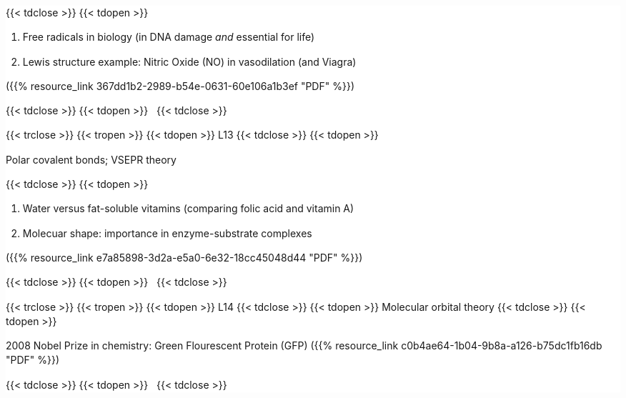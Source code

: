 
{{< tdclose >}}
{{< tdopen >}}


1) Free radicals in biology (in DNA damage _and_ essential for life)

2) Lewis structure example: Nitric Oxide (NO) in vasodilation (and Viagra)

({{% resource_link 367dd1b2-2989-b54e-0631-60e106a1b3ef "PDF" %}})


{{< tdclose >}}
{{< tdopen >}}
 
{{< tdclose >}}

{{< trclose >}}
{{< tropen >}}
{{< tdopen >}}
L13
{{< tdclose >}}
{{< tdopen >}}


Polar covalent bonds; VSEPR theory


{{< tdclose >}}
{{< tdopen >}}


1) Water versus fat-soluble vitamins (comparing folic acid and vitamin A)

2) Molecuar shape: importance in enzyme-substrate complexes

({{% resource_link e7a85898-3d2a-e5a0-6e32-18cc45048d44 "PDF" %}})


{{< tdclose >}}
{{< tdopen >}}
 
{{< tdclose >}}

{{< trclose >}}
{{< tropen >}}
{{< tdopen >}}
L14
{{< tdclose >}}
{{< tdopen >}}
Molecular orbital theory
{{< tdclose >}}
{{< tdopen >}}


2008 Nobel Prize in chemistry: Green Flourescent Protein (GFP) ({{% resource_link c0b4ae64-1b04-9b8a-a126-b75dc1fb16db "PDF" %}})


{{< tdclose >}}
{{< tdopen >}}
 
{{< tdclose >}}
